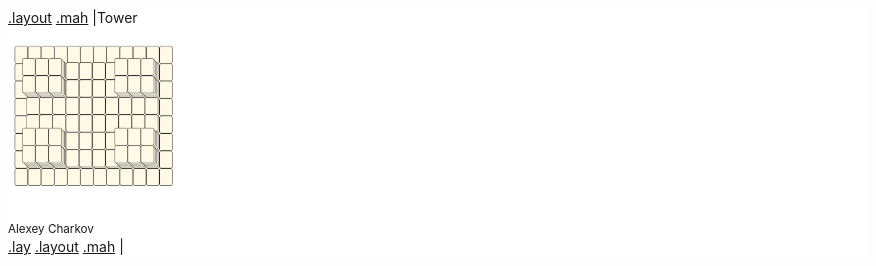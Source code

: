 [.layout](./totem_2.layout)  [.mah](./totem_2.mah) |Tower<br><img src="./tower_2.svg" height="180" width="175"><br> <sub>Alexey Charkov</sub> <br>[.lay](./tower_2.lay)  [.layout](./tower_2.layout)  [.mah](./tower_2.mah) |